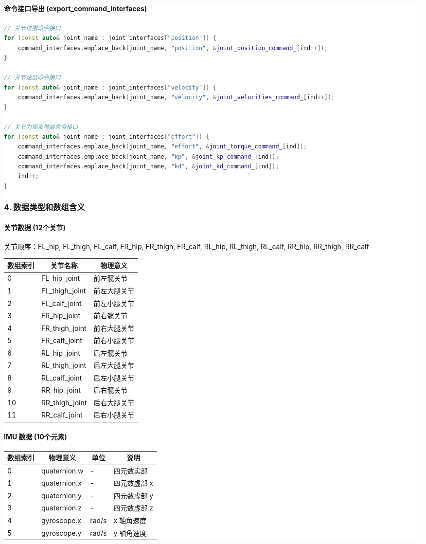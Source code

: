 #### 命令接口导出 (export_command_interfaces)
```cpp
// 关节位置命令接口
for (const auto& joint_name : joint_interfaces["position"]) {
    command_interfaces.emplace_back(joint_name, "position", &joint_position_command_[ind++]);
}

// 关节速度命令接口
for (const auto& joint_name : joint_interfaces["velocity"]) {
    command_interfaces.emplace_back(joint_name, "velocity", &joint_velocities_command_[ind++]);
}

// 关节力矩及增益命令接口
for (const auto& joint_name : joint_interfaces["effort"]) {
    command_interfaces.emplace_back(joint_name, "effort", &joint_torque_command_[ind]);
    command_interfaces.emplace_back(joint_name, "kp", &joint_kp_command_[ind]);
    command_interfaces.emplace_back(joint_name, "kd", &joint_kd_command_[ind]);
    ind++;
}
```

### 4. 数据类型和数组含义

#### 关节数据 (12个关节)
关节顺序：FL_hip, FL_thigh, FL_calf, FR_hip, FR_thigh, FR_calf, RL_hip, RL_thigh, RL_calf, RR_hip, RR_thigh, RR_calf

| 数组索引 | 关节名称 | 物理意义 |
|---------|----------|----------|
| 0 | FL_hip_joint | 前左髋关节 |
| 1 | FL_thigh_joint | 前左大腿关节 |
| 2 | FL_calf_joint | 前左小腿关节 |
| 3 | FR_hip_joint | 前右髋关节 |
| 4 | FR_thigh_joint | 前右大腿关节 |
| 5 | FR_calf_joint | 前右小腿关节 |
| 6 | RL_hip_joint | 后左髋关节 |
| 7 | RL_thigh_joint | 后左大腿关节 |
| 8 | RL_calf_joint | 后左小腿关节 |
| 9 | RR_hip_joint | 后右髋关节 |
| 10 | RR_thigh_joint | 后右大腿关节 |
| 11 | RR_calf_joint | 后右小腿关节 |

#### IMU 数据 (10个元素)
| 数组索引 | 物理意义 | 单位 | 说明 |
|---------|----------|------|------|
| 0 | quaternion.w | - | 四元数实部 |
| 1 | quaternion.x | - | 四元数虚部 x |
| 2 | quaternion.y | - | 四元数虚部 y |
| 3 | quaternion.z | - | 四元数虚部 z |
| 4 | gyroscope.x | rad/s | x 轴角速度 |
| 5 | gyroscope.y | rad/s | y 轴角速度 |